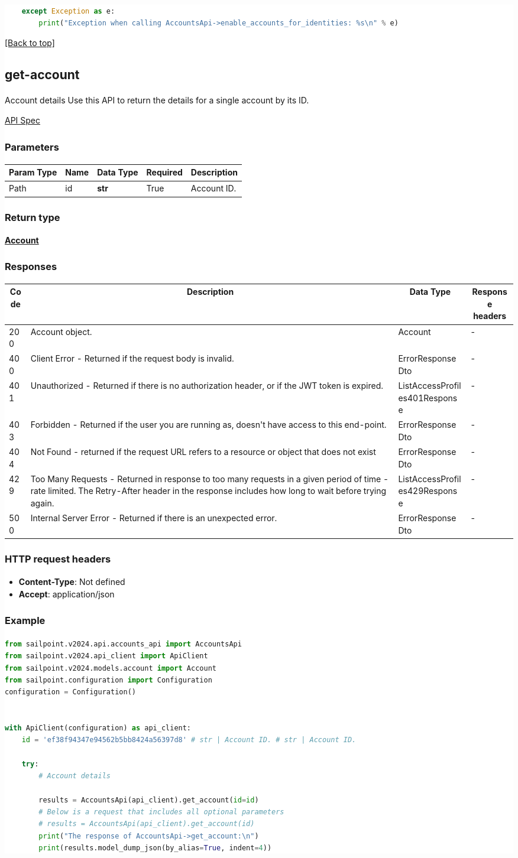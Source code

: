 ```python
    except Exception as e:
        print("Exception when calling AccountsApi->enable_accounts_for_identities: %s\n" % e)
```



[[Back to top]](#) 

## get-account
Account details
Use this API to return the details for a single account by its ID.  

[API Spec](https://developer.sailpoint.com/docs/api/v2024/get-account)

### Parameters 

Param Type | Name | Data Type | Required  | Description
------------- | ------------- | ------------- | ------------- | ------------- 
Path   | id | **str** | True  | Account ID.

### Return type
[**Account**](../models/account)

### Responses
Code | Description  | Data Type | Response headers |
------------- | ------------- | ------------- |------------------|
200 | Account object. | Account |  -  |
400 | Client Error - Returned if the request body is invalid. | ErrorResponseDto |  -  |
401 | Unauthorized - Returned if there is no authorization header, or if the JWT token is expired. | ListAccessProfiles401Response |  -  |
403 | Forbidden - Returned if the user you are running as, doesn&#39;t have access to this end-point. | ErrorResponseDto |  -  |
404 | Not Found - returned if the request URL refers to a resource or object that does not exist | ErrorResponseDto |  -  |
429 | Too Many Requests - Returned in response to too many requests in a given period of time - rate limited. The Retry-After header in the response includes how long to wait before trying again. | ListAccessProfiles429Response |  -  |
500 | Internal Server Error - Returned if there is an unexpected error. | ErrorResponseDto |  -  |

### HTTP request headers
 - **Content-Type**: Not defined
 - **Accept**: application/json

### Example

```python
from sailpoint.v2024.api.accounts_api import AccountsApi
from sailpoint.v2024.api_client import ApiClient
from sailpoint.v2024.models.account import Account
from sailpoint.configuration import Configuration
configuration = Configuration()


with ApiClient(configuration) as api_client:
    id = 'ef38f94347e94562b5bb8424a56397d8' # str | Account ID. # str | Account ID.

    try:
        # Account details
        
        results = AccountsApi(api_client).get_account(id=id)
        # Below is a request that includes all optional parameters
        # results = AccountsApi(api_client).get_account(id)
        print("The response of AccountsApi->get_account:\n")
        print(results.model_dump_json(by_alias=True, indent=4))
```